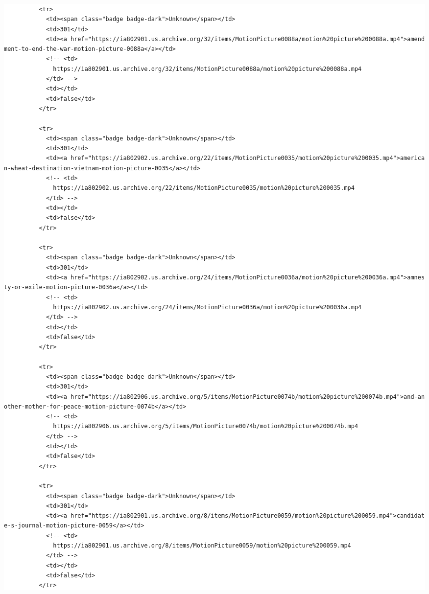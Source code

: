               <tr>
                <td><span class="badge badge-dark">Unknown</span></td>
                <td>301</td>
                <td><a href="https://ia802901.us.archive.org/32/items/MotionPicture0088a/motion%20picture%200088a.mp4">amendment-to-end-the-war-motion-picture-0088a</a></td>
                <!-- <td>
                  https://ia802901.us.archive.org/32/items/MotionPicture0088a/motion%20picture%200088a.mp4
                </td> -->
                <td></td>
                <td>false</td>
              </tr>
            
              <tr>
                <td><span class="badge badge-dark">Unknown</span></td>
                <td>301</td>
                <td><a href="https://ia802902.us.archive.org/22/items/MotionPicture0035/motion%20picture%200035.mp4">american-wheat-destination-vietnam-motion-picture-0035</a></td>
                <!-- <td>
                  https://ia802902.us.archive.org/22/items/MotionPicture0035/motion%20picture%200035.mp4
                </td> -->
                <td></td>
                <td>false</td>
              </tr>
            
              <tr>
                <td><span class="badge badge-dark">Unknown</span></td>
                <td>301</td>
                <td><a href="https://ia802902.us.archive.org/24/items/MotionPicture0036a/motion%20picture%200036a.mp4">amnesty-or-exile-motion-picture-0036a</a></td>
                <!-- <td>
                  https://ia802902.us.archive.org/24/items/MotionPicture0036a/motion%20picture%200036a.mp4
                </td> -->
                <td></td>
                <td>false</td>
              </tr>
            
              <tr>
                <td><span class="badge badge-dark">Unknown</span></td>
                <td>301</td>
                <td><a href="https://ia802906.us.archive.org/5/items/MotionPicture0074b/motion%20picture%200074b.mp4">and-another-mother-for-peace-motion-picture-0074b</a></td>
                <!-- <td>
                  https://ia802906.us.archive.org/5/items/MotionPicture0074b/motion%20picture%200074b.mp4
                </td> -->
                <td></td>
                <td>false</td>
              </tr>
            
              <tr>
                <td><span class="badge badge-dark">Unknown</span></td>
                <td>301</td>
                <td><a href="https://ia802901.us.archive.org/8/items/MotionPicture0059/motion%20picture%200059.mp4">candidate-s-journal-motion-picture-0059</a></td>
                <!-- <td>
                  https://ia802901.us.archive.org/8/items/MotionPicture0059/motion%20picture%200059.mp4
                </td> -->
                <td></td>
                <td>false</td>
              </tr>
            